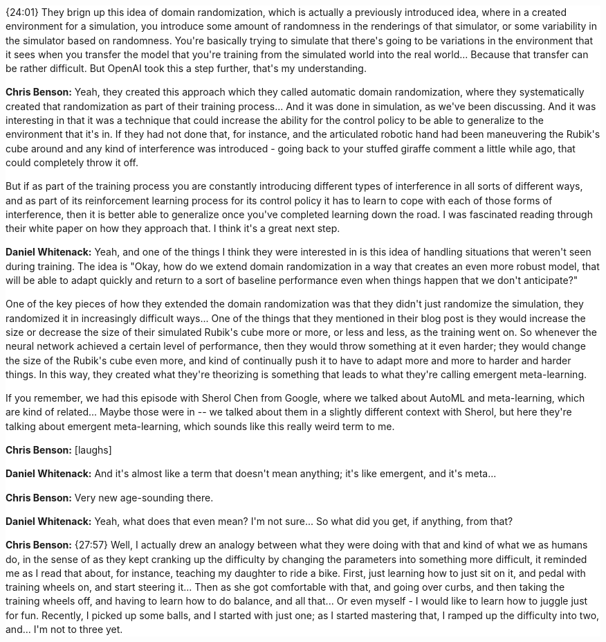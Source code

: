 \{24:01\} They brign up this idea of domain randomization, which is actually a previously introduced idea, where in a created environment for a simulation, you introduce some amount of randomness in the renderings of that simulator, or some variability in the simulator based on randomness. You're basically trying to simulate that there's going to be variations in the environment that it sees when you transfer the model that you're training from the simulated world into the real world... Because that transfer can be rather difficult. But OpenAI took this a step further, that's my understanding.

**Chris Benson:** Yeah, they created this approach which they called automatic domain randomization, where they systematically created that randomization as part of their training process... And it was done in simulation, as we've been discussing. And it was interesting in that it was a technique that could increase the ability for the control policy to be able to generalize to the environment that it's in. If they had not done that, for instance, and the articulated robotic hand had been maneuvering the Rubik's cube around and any kind of interference was introduced - going back to your stuffed giraffe comment a little while ago, that could completely throw it off.

But if as part of the training process you are constantly introducing different types of interference in all sorts of different ways, and as part of its reinforcement learning process for its control policy it has to learn to cope with each of those forms of interference, then it is better able to generalize once you've completed learning down the road. I was fascinated reading through their white paper on how they approach that. I think it's a great next step.

**Daniel Whitenack:** Yeah, and one of the things I think they were interested in is this idea of handling situations that weren't seen during training. The idea is "Okay, how do we extend domain randomization in a way that creates an even more robust model, that will be able to adapt quickly and return to a sort of baseline performance even when things happen that we don't anticipate?"

One of the key pieces of how they extended the domain randomization was that they didn't just randomize the simulation, they randomized it in increasingly difficult ways... One of the things that they mentioned in their blog post is they would increase the size or decrease the size of their simulated Rubik's cube more or more, or less and less, as the training went on. So whenever the neural network achieved a certain level of performance, then they would throw something at it even harder; they would change the size of the Rubik's cube even more, and kind of continually push it to have to adapt more and more to harder and harder things. In this way, they created what they're theorizing is something that leads to what they're calling emergent meta-learning.

If you remember, we had this episode with Sherol Chen from Google, where we talked about AutoML and meta-learning, which are kind of related... Maybe those were in -- we talked about them in a slightly different context with Sherol, but here they're talking about emergent meta-learning, which sounds like this really weird term to me.

**Chris Benson:** \[laughs\]

**Daniel Whitenack:** And it's almost like a term that doesn't mean anything; it's like emergent, and it's meta...

**Chris Benson:** Very new age-sounding there.

**Daniel Whitenack:** Yeah, what does that even mean? I'm not sure... So what did you get, if anything, from that?

**Chris Benson:** \{27:57\} Well, I actually drew an analogy between what they were doing with that and kind of what we as humans do, in the sense of as they kept cranking up the difficulty by changing the parameters into something more difficult, it reminded me as I read that about, for instance, teaching my daughter to ride a bike. First, just learning how to just sit on it, and pedal with training wheels on, and start steering it... Then as she got comfortable with that, and going over curbs, and then taking the training wheels off, and having to learn how to do balance, and all that... Or even myself - I would like to learn how to juggle just for fun. Recently, I picked up some balls, and I started with just one; as I started mastering that, I ramped up the difficulty into two, and... I'm not to three yet.

